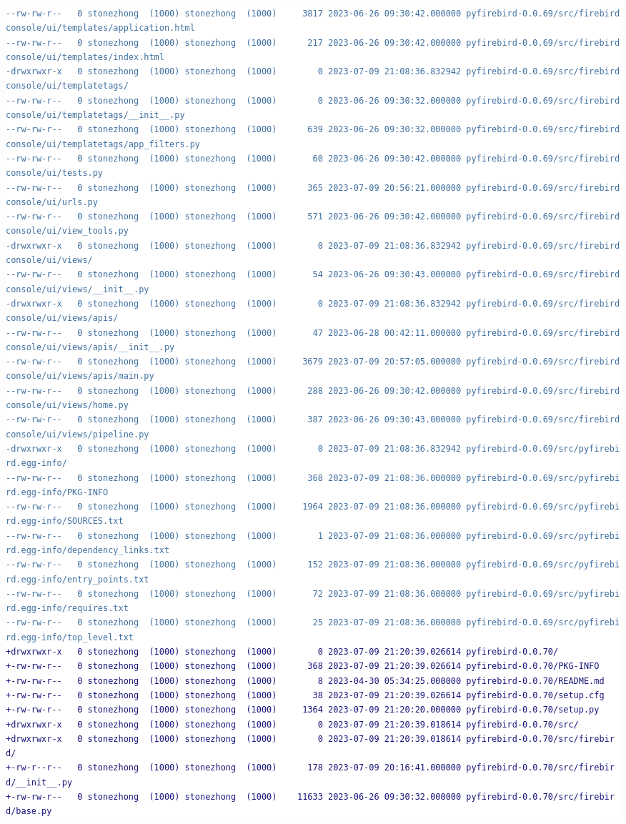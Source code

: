 ```diff
--rw-rw-r--   0 stonezhong  (1000) stonezhong  (1000)     3817 2023-06-26 09:30:42.000000 pyfirebird-0.0.69/src/firebirdconsole/ui/templates/application.html
--rw-rw-r--   0 stonezhong  (1000) stonezhong  (1000)      217 2023-06-26 09:30:42.000000 pyfirebird-0.0.69/src/firebirdconsole/ui/templates/index.html
-drwxrwxr-x   0 stonezhong  (1000) stonezhong  (1000)        0 2023-07-09 21:08:36.832942 pyfirebird-0.0.69/src/firebirdconsole/ui/templatetags/
--rw-rw-r--   0 stonezhong  (1000) stonezhong  (1000)        0 2023-06-26 09:30:32.000000 pyfirebird-0.0.69/src/firebirdconsole/ui/templatetags/__init__.py
--rw-rw-r--   0 stonezhong  (1000) stonezhong  (1000)      639 2023-06-26 09:30:32.000000 pyfirebird-0.0.69/src/firebirdconsole/ui/templatetags/app_filters.py
--rw-rw-r--   0 stonezhong  (1000) stonezhong  (1000)       60 2023-06-26 09:30:42.000000 pyfirebird-0.0.69/src/firebirdconsole/ui/tests.py
--rw-rw-r--   0 stonezhong  (1000) stonezhong  (1000)      365 2023-07-09 20:56:21.000000 pyfirebird-0.0.69/src/firebirdconsole/ui/urls.py
--rw-rw-r--   0 stonezhong  (1000) stonezhong  (1000)      571 2023-06-26 09:30:42.000000 pyfirebird-0.0.69/src/firebirdconsole/ui/view_tools.py
-drwxrwxr-x   0 stonezhong  (1000) stonezhong  (1000)        0 2023-07-09 21:08:36.832942 pyfirebird-0.0.69/src/firebirdconsole/ui/views/
--rw-rw-r--   0 stonezhong  (1000) stonezhong  (1000)       54 2023-06-26 09:30:43.000000 pyfirebird-0.0.69/src/firebirdconsole/ui/views/__init__.py
-drwxrwxr-x   0 stonezhong  (1000) stonezhong  (1000)        0 2023-07-09 21:08:36.832942 pyfirebird-0.0.69/src/firebirdconsole/ui/views/apis/
--rw-rw-r--   0 stonezhong  (1000) stonezhong  (1000)       47 2023-06-28 00:42:11.000000 pyfirebird-0.0.69/src/firebirdconsole/ui/views/apis/__init__.py
--rw-rw-r--   0 stonezhong  (1000) stonezhong  (1000)     3679 2023-07-09 20:57:05.000000 pyfirebird-0.0.69/src/firebirdconsole/ui/views/apis/main.py
--rw-rw-r--   0 stonezhong  (1000) stonezhong  (1000)      288 2023-06-26 09:30:42.000000 pyfirebird-0.0.69/src/firebirdconsole/ui/views/home.py
--rw-rw-r--   0 stonezhong  (1000) stonezhong  (1000)      387 2023-06-26 09:30:43.000000 pyfirebird-0.0.69/src/firebirdconsole/ui/views/pipeline.py
-drwxrwxr-x   0 stonezhong  (1000) stonezhong  (1000)        0 2023-07-09 21:08:36.832942 pyfirebird-0.0.69/src/pyfirebird.egg-info/
--rw-rw-r--   0 stonezhong  (1000) stonezhong  (1000)      368 2023-07-09 21:08:36.000000 pyfirebird-0.0.69/src/pyfirebird.egg-info/PKG-INFO
--rw-rw-r--   0 stonezhong  (1000) stonezhong  (1000)     1964 2023-07-09 21:08:36.000000 pyfirebird-0.0.69/src/pyfirebird.egg-info/SOURCES.txt
--rw-rw-r--   0 stonezhong  (1000) stonezhong  (1000)        1 2023-07-09 21:08:36.000000 pyfirebird-0.0.69/src/pyfirebird.egg-info/dependency_links.txt
--rw-rw-r--   0 stonezhong  (1000) stonezhong  (1000)      152 2023-07-09 21:08:36.000000 pyfirebird-0.0.69/src/pyfirebird.egg-info/entry_points.txt
--rw-rw-r--   0 stonezhong  (1000) stonezhong  (1000)       72 2023-07-09 21:08:36.000000 pyfirebird-0.0.69/src/pyfirebird.egg-info/requires.txt
--rw-rw-r--   0 stonezhong  (1000) stonezhong  (1000)       25 2023-07-09 21:08:36.000000 pyfirebird-0.0.69/src/pyfirebird.egg-info/top_level.txt
+drwxrwxr-x   0 stonezhong  (1000) stonezhong  (1000)        0 2023-07-09 21:20:39.026614 pyfirebird-0.0.70/
+-rw-rw-r--   0 stonezhong  (1000) stonezhong  (1000)      368 2023-07-09 21:20:39.026614 pyfirebird-0.0.70/PKG-INFO
+-rw-rw-r--   0 stonezhong  (1000) stonezhong  (1000)        8 2023-04-30 05:34:25.000000 pyfirebird-0.0.70/README.md
+-rw-rw-r--   0 stonezhong  (1000) stonezhong  (1000)       38 2023-07-09 21:20:39.026614 pyfirebird-0.0.70/setup.cfg
+-rw-rw-r--   0 stonezhong  (1000) stonezhong  (1000)     1364 2023-07-09 21:20:20.000000 pyfirebird-0.0.70/setup.py
+drwxrwxr-x   0 stonezhong  (1000) stonezhong  (1000)        0 2023-07-09 21:20:39.018614 pyfirebird-0.0.70/src/
+drwxrwxr-x   0 stonezhong  (1000) stonezhong  (1000)        0 2023-07-09 21:20:39.018614 pyfirebird-0.0.70/src/firebird/
+-rw-r--r--   0 stonezhong  (1000) stonezhong  (1000)      178 2023-07-09 20:16:41.000000 pyfirebird-0.0.70/src/firebird/__init__.py
+-rw-rw-r--   0 stonezhong  (1000) stonezhong  (1000)    11633 2023-06-26 09:30:32.000000 pyfirebird-0.0.70/src/firebird/base.py
```